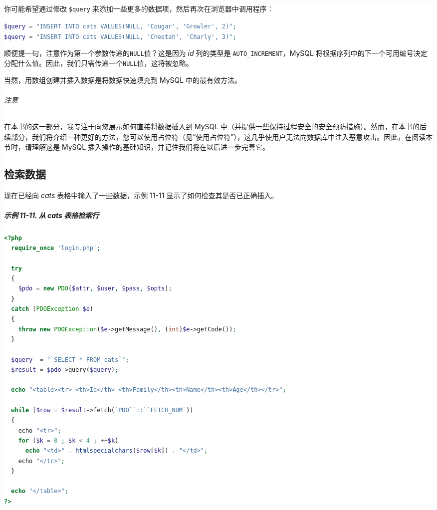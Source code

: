 ```php

```

你可能希望通过修改 `$query` 来添加一些更多的数据项，然后再次在浏览器中调用程序：

```php
$query = "INSERT INTO cats VALUES(NULL, 'Cougar', 'Growler', 2)";
$query = "INSERT INTO cats VALUES(NULL, 'Cheetah', 'Charly', 3)";
```

顺便提一句，注意作为第一个参数传递的`NULL`值？这是因为 *id* 列的类型是 `AUTO_INCREMENT`，MySQL 将根据序列中的下一个可用编号决定分配什么值。因此，我们只需传递一个`NULL`值，这将被忽略。

当然，用数组创建并插入数据是将数据快速填充到 MySQL 中的最有效方法。

###### 注意

在本书的这一部分，我专注于向您展示如何直接将数据插入到 MySQL 中（并提供一些保持过程安全的安全预防措施）。然而，在本书的后续部分，我们将介绍一种更好的方法，您可以使用占位符（见“使用占位符”），这几乎使用户无法向数据库中注入恶意攻击。因此，在阅读本节时，请理解这是 MySQL 插入操作的基础知识，并记住我们将在以后进一步完善它。

## 检索数据

现在已经向 *cats* 表格中输入了一些数据，示例 11-11 显示了如何检查其是否已正确插入。

##### 示例 11-11\. 从 cats 表格检索行

```php
<?php
  require_once 'login.php';

  try
  {
    $pdo = new PDO($attr, $user, $pass, $opts);
  }
  catch (PDOException $e)
  {
    throw new PDOException($e->getMessage(), (int)$e->getCode());
  }

  $query  = "`SELECT * FROM cats`";
  $result = $pdo->query($query);

  echo "<table><tr> <th>Id</th> <th>Family</th><th>Name</th><th>Age</th></tr>";

  while ($row = $result->fetch(`PDO``::``FETCH_NUM`))
  {
    echo "<tr>";
    for ($k = 0 ; $k < 4 ; ++$k)
      echo "<td>" . htmlspecialchars($row[$k]) . "</td>";
    echo "</tr>";
  }

  echo "</table>";
?>

```
